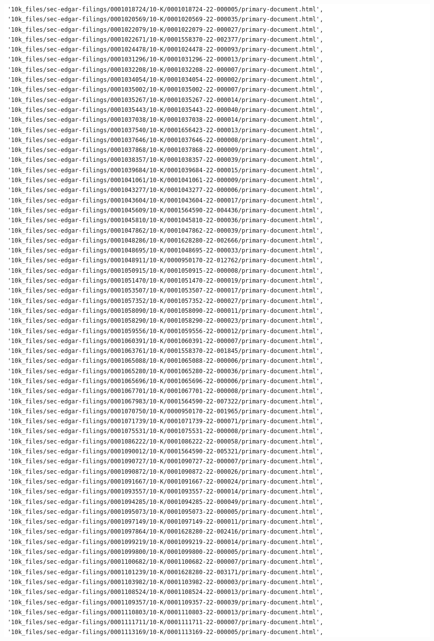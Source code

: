      '10k_files/sec-edgar-filings/0001018724/10-K/0001018724-22-000005/primary-document.html',
     '10k_files/sec-edgar-filings/0001020569/10-K/0001020569-22-000035/primary-document.html',
     '10k_files/sec-edgar-filings/0001022079/10-K/0001022079-22-000027/primary-document.html',
     '10k_files/sec-edgar-filings/0001022671/10-K/0001558370-22-002377/primary-document.html',
     '10k_files/sec-edgar-filings/0001024478/10-K/0001024478-22-000093/primary-document.html',
     '10k_files/sec-edgar-filings/0001031296/10-K/0001031296-22-000013/primary-document.html',
     '10k_files/sec-edgar-filings/0001032208/10-K/0001032208-22-000007/primary-document.html',
     '10k_files/sec-edgar-filings/0001034054/10-K/0001034054-22-000002/primary-document.html',
     '10k_files/sec-edgar-filings/0001035002/10-K/0001035002-22-000007/primary-document.html',
     '10k_files/sec-edgar-filings/0001035267/10-K/0001035267-22-000014/primary-document.html',
     '10k_files/sec-edgar-filings/0001035443/10-K/0001035443-22-000040/primary-document.html',
     '10k_files/sec-edgar-filings/0001037038/10-K/0001037038-22-000014/primary-document.html',
     '10k_files/sec-edgar-filings/0001037540/10-K/0001656423-22-000013/primary-document.html',
     '10k_files/sec-edgar-filings/0001037646/10-K/0001037646-22-000008/primary-document.html',
     '10k_files/sec-edgar-filings/0001037868/10-K/0001037868-22-000009/primary-document.html',
     '10k_files/sec-edgar-filings/0001038357/10-K/0001038357-22-000039/primary-document.html',
     '10k_files/sec-edgar-filings/0001039684/10-K/0001039684-22-000015/primary-document.html',
     '10k_files/sec-edgar-filings/0001041061/10-K/0001041061-22-000009/primary-document.html',
     '10k_files/sec-edgar-filings/0001043277/10-K/0001043277-22-000006/primary-document.html',
     '10k_files/sec-edgar-filings/0001043604/10-K/0001043604-22-000017/primary-document.html',
     '10k_files/sec-edgar-filings/0001045609/10-K/0001564590-22-004436/primary-document.html',
     '10k_files/sec-edgar-filings/0001045810/10-K/0001045810-22-000036/primary-document.html',
     '10k_files/sec-edgar-filings/0001047862/10-K/0001047862-22-000039/primary-document.html',
     '10k_files/sec-edgar-filings/0001048286/10-K/0001628280-22-002666/primary-document.html',
     '10k_files/sec-edgar-filings/0001048695/10-K/0001048695-22-000033/primary-document.html',
     '10k_files/sec-edgar-filings/0001048911/10-K/0000950170-22-012762/primary-document.html',
     '10k_files/sec-edgar-filings/0001050915/10-K/0001050915-22-000008/primary-document.html',
     '10k_files/sec-edgar-filings/0001051470/10-K/0001051470-22-000019/primary-document.html',
     '10k_files/sec-edgar-filings/0001053507/10-K/0001053507-22-000017/primary-document.html',
     '10k_files/sec-edgar-filings/0001057352/10-K/0001057352-22-000027/primary-document.html',
     '10k_files/sec-edgar-filings/0001058090/10-K/0001058090-22-000011/primary-document.html',
     '10k_files/sec-edgar-filings/0001058290/10-K/0001058290-22-000023/primary-document.html',
     '10k_files/sec-edgar-filings/0001059556/10-K/0001059556-22-000012/primary-document.html',
     '10k_files/sec-edgar-filings/0001060391/10-K/0001060391-22-000007/primary-document.html',
     '10k_files/sec-edgar-filings/0001063761/10-K/0001558370-22-001845/primary-document.html',
     '10k_files/sec-edgar-filings/0001065088/10-K/0001065088-22-000006/primary-document.html',
     '10k_files/sec-edgar-filings/0001065280/10-K/0001065280-22-000036/primary-document.html',
     '10k_files/sec-edgar-filings/0001065696/10-K/0001065696-22-000006/primary-document.html',
     '10k_files/sec-edgar-filings/0001067701/10-K/0001067701-22-000008/primary-document.html',
     '10k_files/sec-edgar-filings/0001067983/10-K/0001564590-22-007322/primary-document.html',
     '10k_files/sec-edgar-filings/0001070750/10-K/0000950170-22-001965/primary-document.html',
     '10k_files/sec-edgar-filings/0001071739/10-K/0001071739-22-000071/primary-document.html',
     '10k_files/sec-edgar-filings/0001075531/10-K/0001075531-22-000008/primary-document.html',
     '10k_files/sec-edgar-filings/0001086222/10-K/0001086222-22-000058/primary-document.html',
     '10k_files/sec-edgar-filings/0001090012/10-K/0001564590-22-005321/primary-document.html',
     '10k_files/sec-edgar-filings/0001090727/10-K/0001090727-22-000007/primary-document.html',
     '10k_files/sec-edgar-filings/0001090872/10-K/0001090872-22-000026/primary-document.html',
     '10k_files/sec-edgar-filings/0001091667/10-K/0001091667-22-000024/primary-document.html',
     '10k_files/sec-edgar-filings/0001093557/10-K/0001093557-22-000014/primary-document.html',
     '10k_files/sec-edgar-filings/0001094285/10-K/0001094285-22-000049/primary-document.html',
     '10k_files/sec-edgar-filings/0001095073/10-K/0001095073-22-000005/primary-document.html',
     '10k_files/sec-edgar-filings/0001097149/10-K/0001097149-22-000011/primary-document.html',
     '10k_files/sec-edgar-filings/0001097864/10-K/0001628280-22-002416/primary-document.html',
     '10k_files/sec-edgar-filings/0001099219/10-K/0001099219-22-000014/primary-document.html',
     '10k_files/sec-edgar-filings/0001099800/10-K/0001099800-22-000005/primary-document.html',
     '10k_files/sec-edgar-filings/0001100682/10-K/0001100682-22-000007/primary-document.html',
     '10k_files/sec-edgar-filings/0001101239/10-K/0001628280-22-003171/primary-document.html',
     '10k_files/sec-edgar-filings/0001103982/10-K/0001103982-22-000003/primary-document.html',
     '10k_files/sec-edgar-filings/0001108524/10-K/0001108524-22-000013/primary-document.html',
     '10k_files/sec-edgar-filings/0001109357/10-K/0001109357-22-000039/primary-document.html',
     '10k_files/sec-edgar-filings/0001110803/10-K/0001110803-22-000013/primary-document.html',
     '10k_files/sec-edgar-filings/0001111711/10-K/0001111711-22-000007/primary-document.html',
     '10k_files/sec-edgar-filings/0001113169/10-K/0001113169-22-000005/primary-document.html',